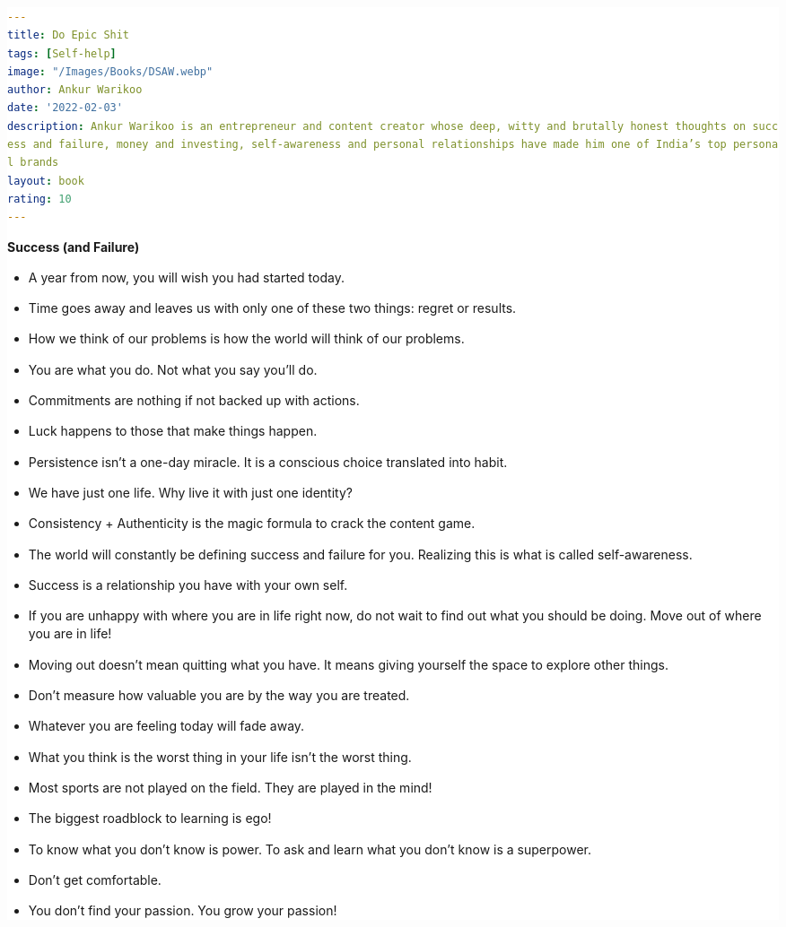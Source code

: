 ```yaml
---
title: Do Epic Shit
tags: [Self-help]
image: "/Images/Books/DSAW.webp"
author: Ankur Warikoo
date: '2022-02-03'
description: Ankur Warikoo is an entrepreneur and content creator whose deep, witty and brutally honest thoughts on success and failure, money and investing, self-awareness and personal relationships have made him one of India’s top personal brands
layout: book
rating: 10
---
```


**Success (and Failure)**

- A year from now, you will wish you had started today.

- Time goes away and leaves us with only one of these two things: regret or results.

- How we think of our problems is how the world will think of our problems.

- You are what you do. Not what you say you’ll do.

- Commitments are nothing if not backed up with actions.

- Luck happens to those that make things happen.

- Persistence isn’t a one-day miracle. It is a conscious choice translated into habit.

- We have just one life. Why live it with just one identity?

- Consistency + Authenticity is the magic formula to crack the content game.

- The world will constantly be defining success and failure for you. Realizing this is what is called self-awareness.

- Success is a relationship you have with your own self.

- If you are unhappy with where you are in life right now, do not wait to find out what you should be doing. Move out of where you are in life!

- Moving out doesn’t mean quitting what you have. It means giving yourself the space to explore other things.

- Don’t measure how valuable you are by the way you are treated.

- Whatever you are feeling today will fade away.

- What you think is the worst thing in your life isn’t the worst thing.

- Most sports are not played on the field. They are played in the mind!

- The biggest roadblock to learning is ego!

- To know what you don’t know is power. To ask and learn what you don’t know is a superpower.

- Don’t get comfortable.

- You don’t find your passion. You grow your passion!
